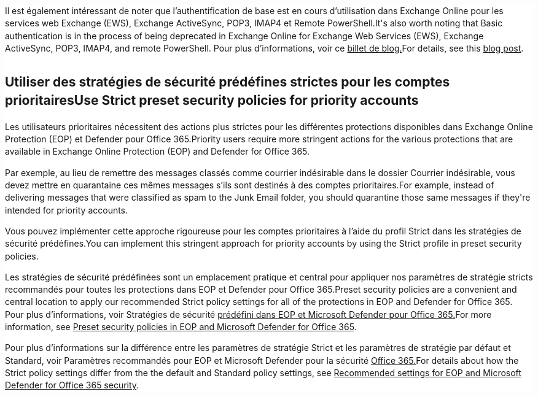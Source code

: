 <span data-ttu-id="bc7df-148">Il est également intéressant de noter que l’authentification de base est en cours d’utilisation dans Exchange Online pour les services web Exchange (EWS), Exchange ActiveSync, POP3, IMAP4 et Remote PowerShell.</span><span class="sxs-lookup"><span data-stu-id="bc7df-148">It's also worth noting that Basic authentication is in the process of being deprecated in Exchange Online for Exchange Web Services (EWS), Exchange ActiveSync, POP3, IMAP4, and remote PowerShell.</span></span> <span data-ttu-id="bc7df-149">Pour plus d’informations, voir ce [billet de blog.](https://developer.microsoft.com/office/blogs/deferred-end-of-support-date-for-basic-authentication-in-exchange-online/)</span><span class="sxs-lookup"><span data-stu-id="bc7df-149">For details, see this [blog post](https://developer.microsoft.com/office/blogs/deferred-end-of-support-date-for-basic-authentication-in-exchange-online/).</span></span>

## <a name="use-strict-preset-security-policies-for-priority-accounts"></a><span data-ttu-id="bc7df-150">Utiliser des stratégies de sécurité prédéfines strictes pour les comptes prioritaires</span><span class="sxs-lookup"><span data-stu-id="bc7df-150">Use Strict preset security policies for priority accounts</span></span>

<span data-ttu-id="bc7df-151">Les utilisateurs prioritaires nécessitent des actions plus strictes pour les différentes protections disponibles dans Exchange Online Protection (EOP) et Defender pour Office 365.</span><span class="sxs-lookup"><span data-stu-id="bc7df-151">Priority users require more stringent actions for the various protections that are available in Exchange Online Protection (EOP) and Defender for Office 365.</span></span>

<span data-ttu-id="bc7df-152">Par exemple, au lieu de remettre des messages classés comme courrier indésirable dans le dossier Courrier indésirable, vous devez mettre en quarantaine ces mêmes messages s’ils sont destinés à des comptes prioritaires.</span><span class="sxs-lookup"><span data-stu-id="bc7df-152">For example, instead of delivering messages that were classified as spam to the Junk Email folder, you should quarantine those same messages if they're intended for priority accounts.</span></span>

<span data-ttu-id="bc7df-153">Vous pouvez implémenter cette approche rigoureuse pour les comptes prioritaires à l’aide du profil Strict dans les stratégies de sécurité prédéfines.</span><span class="sxs-lookup"><span data-stu-id="bc7df-153">You can implement this stringent approach for priority accounts by using the Strict profile in preset security policies.</span></span>

<span data-ttu-id="bc7df-154">Les stratégies de sécurité prédéfinées sont un emplacement pratique et central pour appliquer nos paramètres de stratégie stricts recommandés pour toutes les protections dans EOP et Defender pour Office 365.</span><span class="sxs-lookup"><span data-stu-id="bc7df-154">Preset security policies are a convenient and central location to apply our recommended Strict policy settings for all of the protections in EOP and Defender for Office 365.</span></span> <span data-ttu-id="bc7df-155">Pour plus d’informations, voir Stratégies de sécurité [prédéfini dans EOP et Microsoft Defender pour Office 365.](preset-security-policies.md)</span><span class="sxs-lookup"><span data-stu-id="bc7df-155">For more information, see [Preset security policies in EOP and Microsoft Defender for Office 365](preset-security-policies.md).</span></span>

<span data-ttu-id="bc7df-156">Pour plus d’informations sur la différence entre les paramètres de stratégie Strict et les paramètres de stratégie par défaut et Standard, voir Paramètres recommandés pour EOP et Microsoft Defender pour la sécurité [Office 365.](recommended-settings-for-eop-and-office365.md)</span><span class="sxs-lookup"><span data-stu-id="bc7df-156">For details about how the Strict policy settings differ from the the default and Standard policy settings, see [Recommended settings for EOP and Microsoft Defender for Office 365 security](recommended-settings-for-eop-and-office365.md).</span></span>
